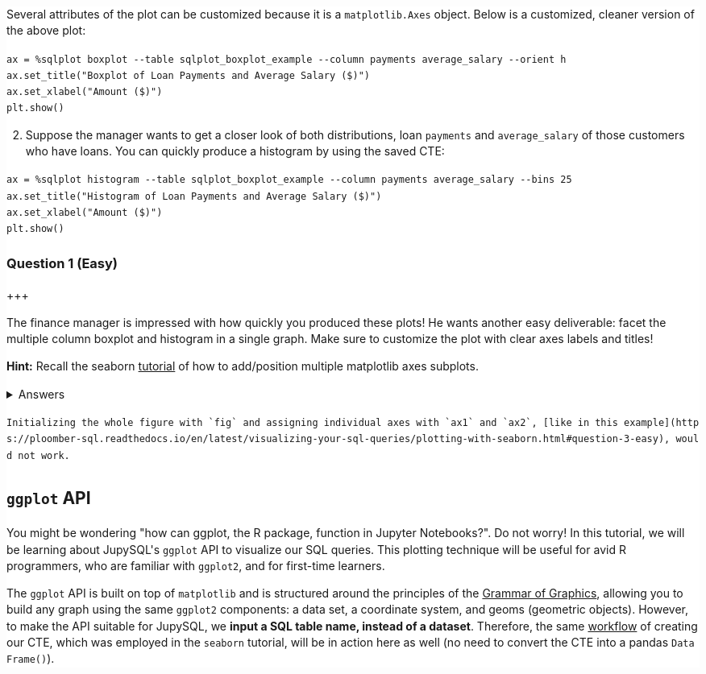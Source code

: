 Several attributes of the plot can be customized because it is a `matplotlib.Axes` object. Below is a customized, cleaner version of the above plot:

```{code-cell} ipython3
ax = %sqlplot boxplot --table sqlplot_boxplot_example --column payments average_salary --orient h
ax.set_title("Boxplot of Loan Payments and Average Salary ($)")
ax.set_xlabel("Amount ($)")
plt.show()
```

2. Suppose the manager wants to get a closer look of both distributions, loan `payments` and `average_salary` of those customers who have loans. You can quickly produce a histogram by using the saved CTE:

```{code-cell} ipython3
ax = %sqlplot histogram --table sqlplot_boxplot_example --column payments average_salary --bins 25
ax.set_title("Histogram of Loan Payments and Average Salary ($)")
ax.set_xlabel("Amount ($)")
plt.show()
```

### Question 1 (Easy)

+++

The finance manager is impressed with how quickly you produced these plots! He wants another easy deliverable: facet the multiple column boxplot and histogram in a single graph. Make sure to customize the plot with clear axes labels and titles!

<b>Hint:</b> Recall the seaborn [tutorial](https://ploomber-sql.readthedocs.io/en/latest/visualizing-your-sql-queries/plotting-with-seaborn.html#id2) of how to add/position multiple matplotlib axes subplots.


<details><summary>Answers</summary></details>




```{important}
Initializing the whole figure with `fig` and assigning individual axes with `ax1` and `ax2`, [like in this example](https://ploomber-sql.readthedocs.io/en/latest/visualizing-your-sql-queries/plotting-with-seaborn.html#question-3-easy), would not work.
```

## `ggplot` API

You might be wondering "how can ggplot, the R package, function in Jupyter Notebooks?". Do not worry! In this tutorial, we will be learning about JupySQL's `ggplot` API to visualize our SQL queries. This plotting technique will be useful for avid R programmers, who are familiar with `ggplot2`, and for first-time learners.

The `ggplot` API is built on top of `matplotlib` and is structured around the principles of the [Grammar of Graphics](https://bookdown.org/alhdzsz/data_viz_ir/ggbasics.html), allowing you to build any graph using the same `ggplot2` components: a data set, a coordinate system, and geoms (geometric objects). However, to make the API suitable for JupySQL, we <b>input a SQL table name, instead of a dataset</b>. Therefore, the same [workflow](https://ploomber-sql.readthedocs.io/en/latest/visualizing-your-sql-queries/plotting-with-seaborn.html#barplots) of creating our CTE, which was employed in the `seaborn` tutorial, will be in action here as well (no need to convert the CTE into a pandas `DataFrame()`).
